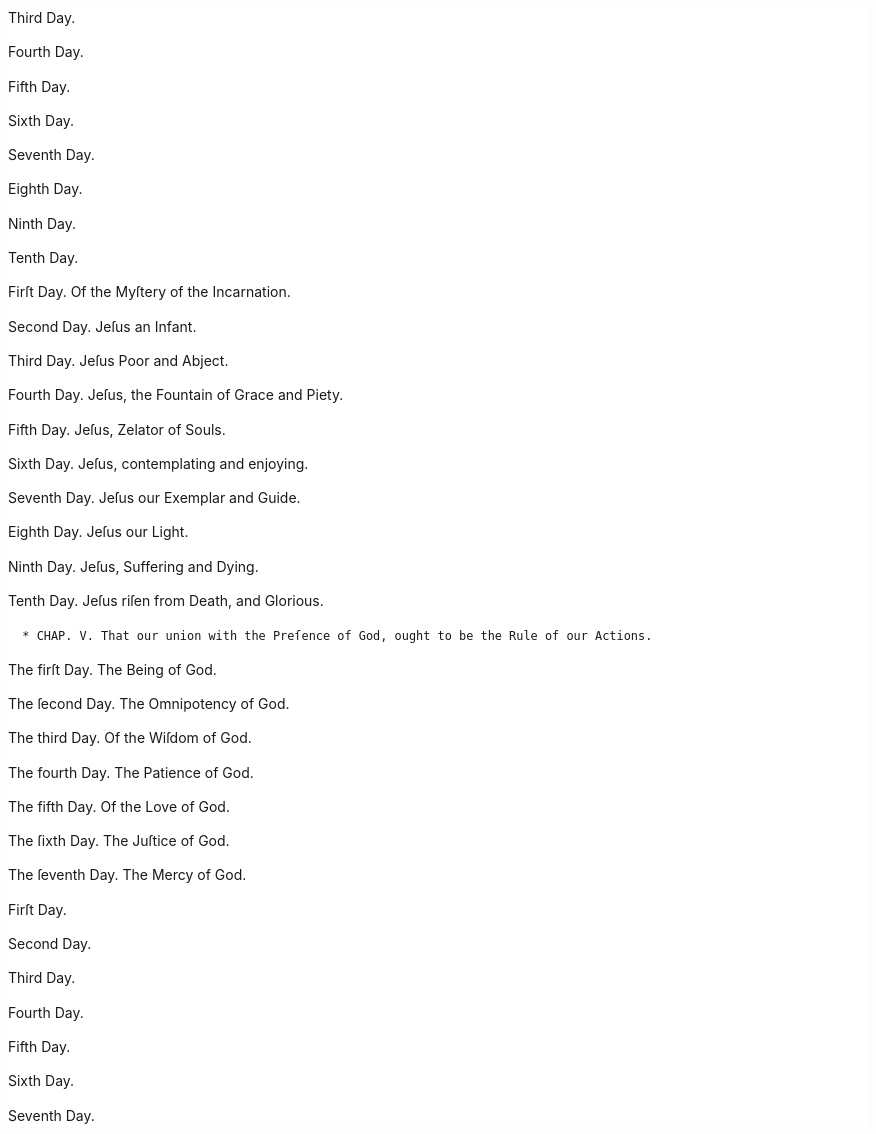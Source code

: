 Third Day.

Fourth Day.

Fifth Day.

Sixth Day.

Seventh Day.

Eighth Day.

Ninth Day.

Tenth Day.

Firſt Day. Of the Myſtery of the Incarnation.

Second Day. Jeſus an Infant.

Third Day. Jeſus Poor and Abject.

Fourth Day. Jeſus, the Fountain of Grace and Piety.

Fifth Day. Jeſus, Zelator of Souls.

Sixth Day. Jeſus, contemplating and enjoying.

Seventh Day. Jeſus our Exemplar and Guide.

Eighth Day. Jeſus our Light.

Ninth Day. Jeſus, Suffering and Dying.

Tenth Day. Jeſus riſen from Death, and Glorious.

      * CHAP. V. That our union with the Preſence of God, ought to be the Rule of our Actions.

The firſt Day. The Being of God.

The ſecond Day. The Omnipotency of God.

The third Day. Of the Wiſdom of God.

The fourth Day. The Patience of God.

The fifth Day. Of the Love of God.

The ſixth Day. The Juſtice of God.

The ſeventh Day. The Mercy of God.

Firſt Day.

Second Day.

Third Day.

Fourth Day.

Fifth Day.

Sixth Day.

Seventh Day.
